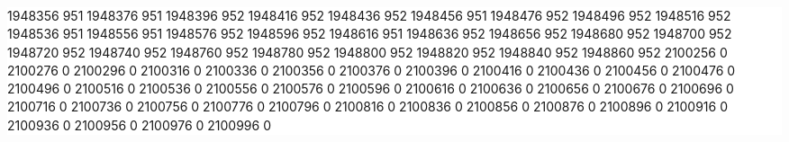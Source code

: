 1948356	951
1948376	951
1948396	952
1948416	952
1948436	952
1948456	951
1948476	952
1948496	952
1948516	952
1948536	951
1948556	951
1948576	952
1948596	952
1948616	951
1948636	952
1948656	952
1948680	952
1948700	952
1948720	952
1948740	952
1948760	952
1948780	952
1948800	952
1948820	952
1948840	952
1948860	952
2100256	0
2100276	0
2100296	0
2100316	0
2100336	0
2100356	0
2100376	0
2100396	0
2100416	0
2100436	0
2100456	0
2100476	0
2100496	0
2100516	0
2100536	0
2100556	0
2100576	0
2100596	0
2100616	0
2100636	0
2100656	0
2100676	0
2100696	0
2100716	0
2100736	0
2100756	0
2100776	0
2100796	0
2100816	0
2100836	0
2100856	0
2100876	0
2100896	0
2100916	0
2100936	0
2100956	0
2100976	0
2100996	0